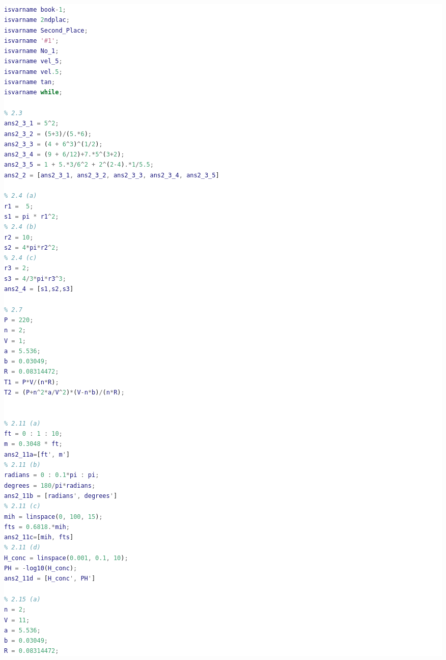 ```matlab
isvarname book-1;
isvarname 2ndplac;
isvarname Second_Place;
isvarname '#1';
isvarname No_1;
isvarname vel_5;
isvarname vel.5;
isvarname tan;
isvarname while;

% 2.3
ans2_3_1 = 5^2;
ans2_3_2 = (5+3)/(5.*6);
ans2_3_3 = (4 + 6^3)^(1/2);
ans2_3_4 = (9 + 6/12)+7.*5^(3+2);
ans2_3_5 = 1 + 5.*3/6^2 + 2^(2-4).*1/5.5;
ans2_2 = [ans2_3_1, ans2_3_2, ans2_3_3, ans2_3_4, ans2_3_5]

% 2.4 (a)
r1 =  5;
s1 = pi * r1^2;
% 2.4 (b)
r2 = 10;
s2 = 4*pi*r2^2;
% 2.4 (c)
r3 = 2;
s3 = 4/3*pi*r3^3;
ans2_4 = [s1,s2,s3]

% 2.7
P = 220;
n = 2;
V = 1;
a = 5.536;
b = 0.03049;
R = 0.08314472;
T1 = P*V/(n*R);
T2 = (P+n^2*a/V^2)*(V-n*b)/(n*R);


% 2.11 (a)
ft = 0 : 1 : 10;
m = 0.3048 * ft;
ans2_11a=[ft', m']
% 2.11 (b)
radians = 0 : 0.1*pi : pi;
degrees = 180/pi*radians;
ans2_11b = [radians', degrees']
% 2.11 (c)
mih = linspace(0, 100, 15);
fts = 0.6818.*mih;
ans2_11c=[mih, fts]
% 2.11 (d)
H_conc = linspace(0.001, 0.1, 10);
PH = -log10(H_conc);
ans2_11d = [H_conc', PH']

% 2.15 (a)
n = 2;
V = 11;
a = 5.536;
b = 0.03049;
R = 0.08314472;
```